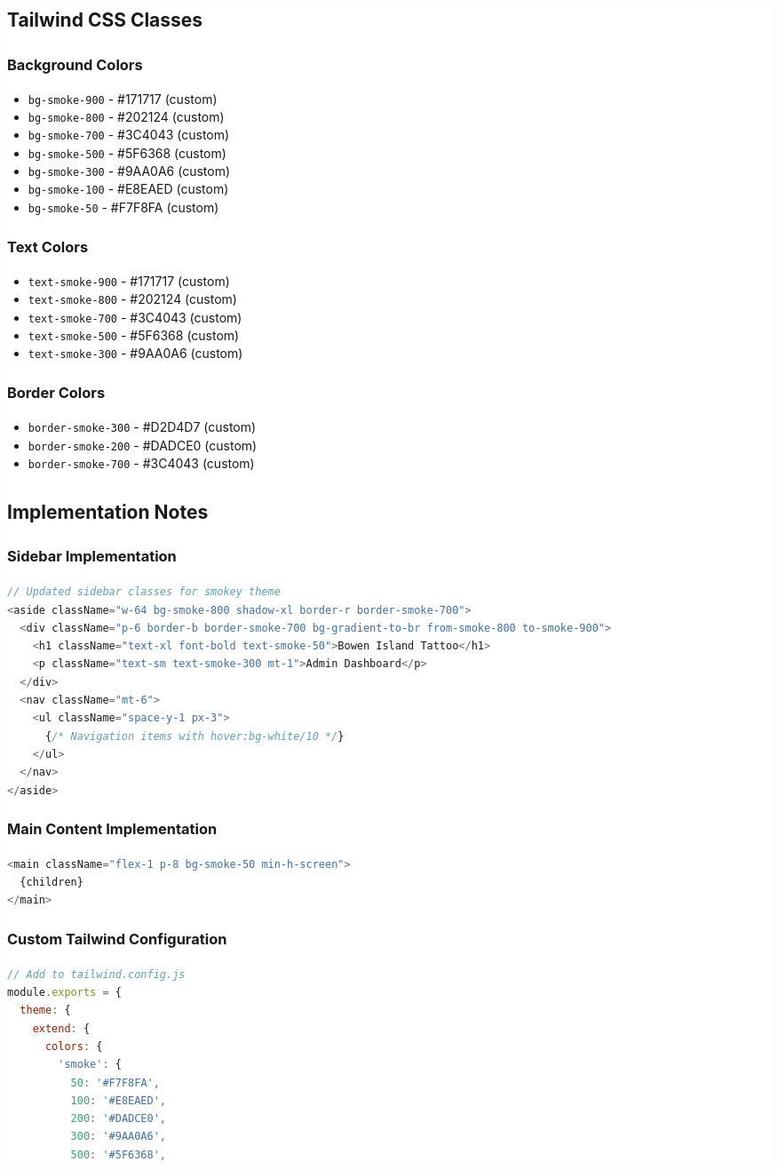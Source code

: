 ## Tailwind CSS Classes

### Background Colors
- `bg-smoke-900` - #171717 (custom)
- `bg-smoke-800` - #202124 (custom)
- `bg-smoke-700` - #3C4043 (custom)
- `bg-smoke-500` - #5F6368 (custom)
- `bg-smoke-300` - #9AA0A6 (custom)
- `bg-smoke-100` - #E8EAED (custom)
- `bg-smoke-50` - #F7F8FA (custom)

### Text Colors
- `text-smoke-900` - #171717 (custom)
- `text-smoke-800` - #202124 (custom)
- `text-smoke-700` - #3C4043 (custom)
- `text-smoke-500` - #5F6368 (custom)
- `text-smoke-300` - #9AA0A6 (custom)

### Border Colors
- `border-smoke-300` - #D2D4D7 (custom)
- `border-smoke-200` - #DADCE0 (custom)
- `border-smoke-700` - #3C4043 (custom)

## Implementation Notes

### Sidebar Implementation
```typescript
// Updated sidebar classes for smokey theme
<aside className="w-64 bg-smoke-800 shadow-xl border-r border-smoke-700">
  <div className="p-6 border-b border-smoke-700 bg-gradient-to-br from-smoke-800 to-smoke-900">
    <h1 className="text-xl font-bold text-smoke-50">Bowen Island Tattoo</h1>
    <p className="text-sm text-smoke-300 mt-1">Admin Dashboard</p>
  </div>
  <nav className="mt-6">
    <ul className="space-y-1 px-3">
      {/* Navigation items with hover:bg-white/10 */}
    </ul>
  </nav>
</aside>
```

### Main Content Implementation
```typescript
<main className="flex-1 p-8 bg-smoke-50 min-h-screen">
  {children}
</main>
```

### Custom Tailwind Configuration
```javascript
// Add to tailwind.config.js
module.exports = {
  theme: {
    extend: {
      colors: {
        'smoke': {
          50: '#F7F8FA',
          100: '#E8EAED',
          200: '#DADCE0',
          300: '#9AA0A6',
          500: '#5F6368',
```